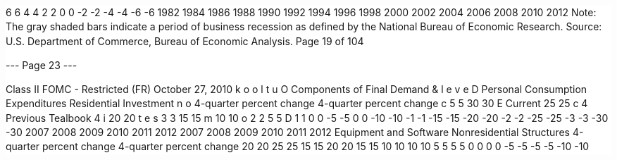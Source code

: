 6 6
4 4
2 2
0 0
-2 -2
-4 -4
-6 -6
1982 1984 1986 1988 1990 1992 1994 1996 1998 2000 2002 2004 2006 2008 2010 2012
Note: The gray shaded bars indicate a period of business recession as defined by the National Bureau of Economic Research.
Source: U.S. Department of Commerce, Bureau of Economic Analysis.
Page 19 of 104

--- Page 23 ---

Class II FOMC - Restricted (FR) October 27, 2010
k
o
o
l
t
u
O Components of Final Demand
&
l
e
v
e
D Personal Consumption Expenditures Residential Investment
n
o 4-quarter percent change 4-quarter percent change
c 5 5 30 30
E Current
25 25
c 4 Previous Tealbook 4
i 20 20
t
e s 3 3 15 15
m 10 10
o 2 2
5 5
D
1 1 0 0
-5 -5
0 0
-10 -10
-1 -1 -15 -15
-20 -20
-2 -2
-25 -25
-3 -3 -30 -30
2007 2008 2009 2010 2011 2012 2007 2008 2009 2010 2011 2012
Equipment and Software Nonresidential Structures
4-quarter percent change 4-quarter percent change
20 20 25 25
15 15 20 20
15 15
10 10
10 10
5 5
5 5
0 0 0 0
-5 -5 -5 -5
-10 -10